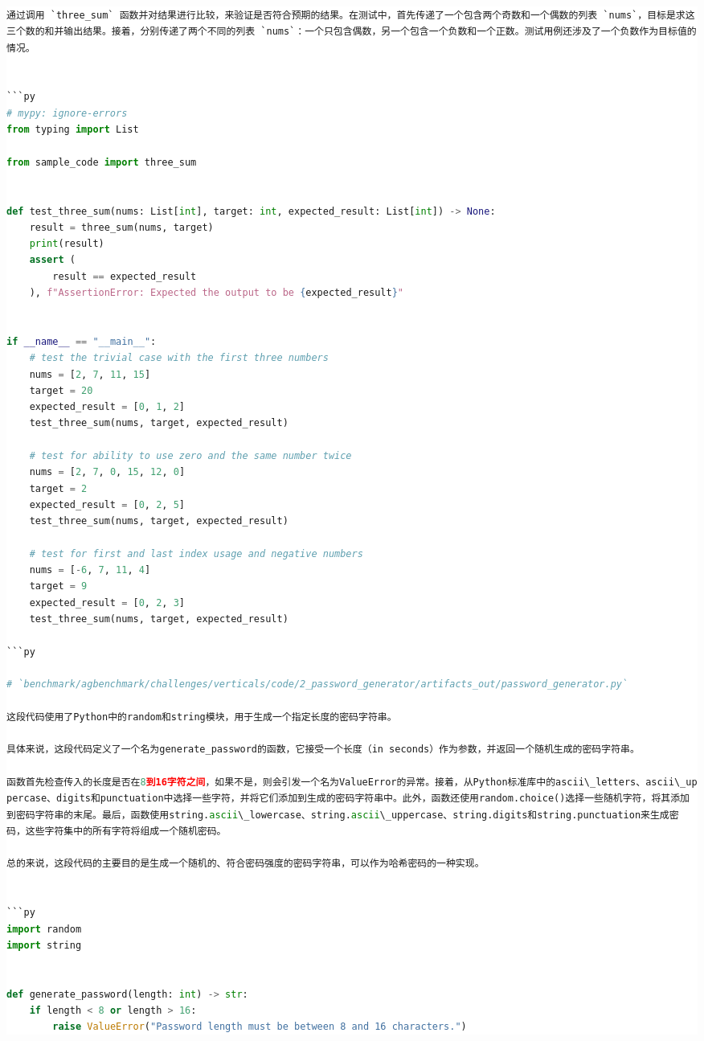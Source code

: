 ```py 
通过调用 `three_sum` 函数并对结果进行比较，来验证是否符合预期的结果。在测试中，首先传递了一个包含两个奇数和一个偶数的列表 `nums`，目标是求这三个数的和并输出结果。接着，分别传递了两个不同的列表 `nums`：一个只包含偶数，另一个包含一个负数和一个正数。测试用例还涉及了一个负数作为目标值的情况。


```py
# mypy: ignore-errors
from typing import List

from sample_code import three_sum


def test_three_sum(nums: List[int], target: int, expected_result: List[int]) -> None:
    result = three_sum(nums, target)
    print(result)
    assert (
        result == expected_result
    ), f"AssertionError: Expected the output to be {expected_result}"


if __name__ == "__main__":
    # test the trivial case with the first three numbers
    nums = [2, 7, 11, 15]
    target = 20
    expected_result = [0, 1, 2]
    test_three_sum(nums, target, expected_result)

    # test for ability to use zero and the same number twice
    nums = [2, 7, 0, 15, 12, 0]
    target = 2
    expected_result = [0, 2, 5]
    test_three_sum(nums, target, expected_result)

    # test for first and last index usage and negative numbers
    nums = [-6, 7, 11, 4]
    target = 9
    expected_result = [0, 2, 3]
    test_three_sum(nums, target, expected_result)

```py

# `benchmark/agbenchmark/challenges/verticals/code/2_password_generator/artifacts_out/password_generator.py`

这段代码使用了Python中的random和string模块，用于生成一个指定长度的密码字符串。

具体来说，这段代码定义了一个名为generate_password的函数，它接受一个长度（in seconds）作为参数，并返回一个随机生成的密码字符串。

函数首先检查传入的长度是否在8到16字符之间，如果不是，则会引发一个名为ValueError的异常。接着，从Python标准库中的ascii\_letters、ascii\_uppercase、digits和punctuation中选择一些字符，并将它们添加到生成的密码字符串中。此外，函数还使用random.choice()选择一些随机字符，将其添加到密码字符串的末尾。最后，函数使用string.ascii\_lowercase、string.ascii\_uppercase、string.digits和string.punctuation来生成密码，这些字符集中的所有字符将组成一个随机密码。

总的来说，这段代码的主要目的是生成一个随机的、符合密码强度的密码字符串，可以作为哈希密码的一种实现。


```py
import random
import string


def generate_password(length: int) -> str:
    if length < 8 or length > 16:
        raise ValueError("Password length must be between 8 and 16 characters.")
```